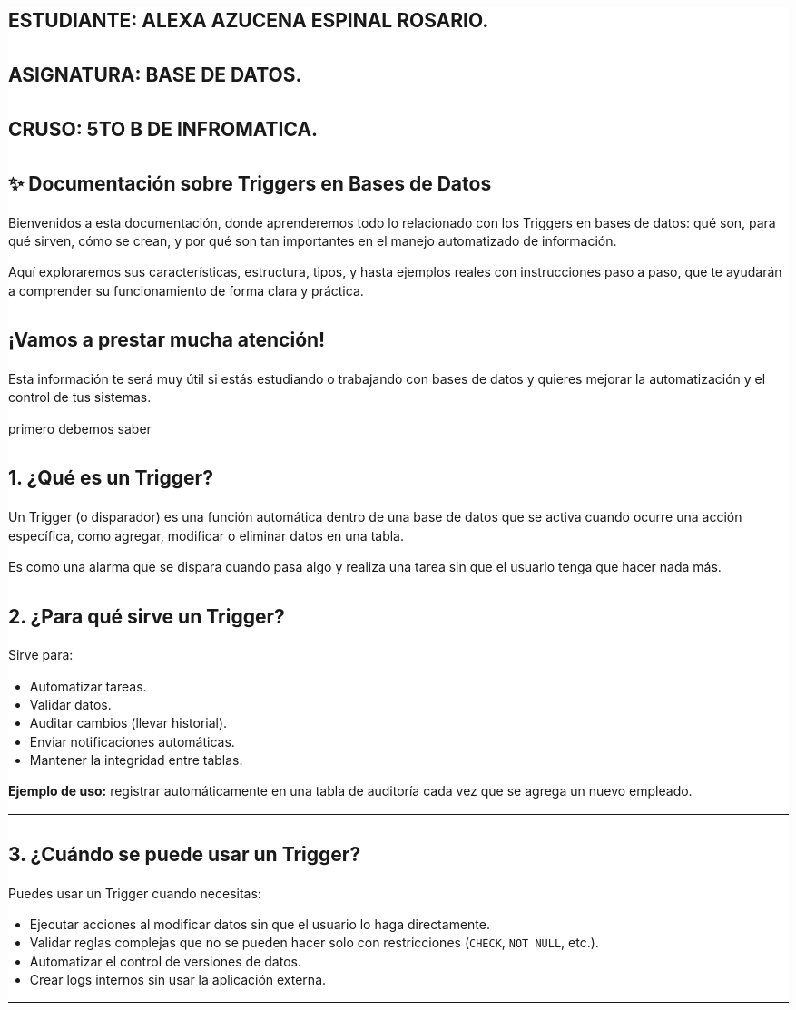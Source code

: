 ## ESTUDIANTE: ALEXA AZUCENA ESPINAL ROSARIO. 
## ASIGNATURA: BASE DE DATOS. 
## CRUSO: 5TO B DE INFROMATICA.

## ✨ Documentación sobre Triggers en Bases de Datos
Bienvenidos a esta documentación, donde aprenderemos todo lo relacionado con los Triggers en bases de datos: qué son, para qué sirven, cómo se crean, y por qué son tan importantes en el manejo automatizado de información.

Aquí exploraremos sus características, estructura, tipos, y hasta ejemplos reales con instrucciones paso a paso, que te ayudarán a comprender su funcionamiento de forma clara y práctica.

## ¡Vamos a prestar mucha atención!
Esta información te será muy útil si estás estudiando o trabajando con bases de datos y quieres mejorar la automatización y el control de tus sistemas.

primero debemos saber 
## 1. ¿Qué es un Trigger?
Un Trigger (o disparador) es una función automática dentro de una base de datos que se activa cuando ocurre una acción específica, como agregar, modificar o eliminar datos en una tabla.

Es como una alarma que se dispara cuando pasa algo y realiza una tarea sin que el usuario tenga que hacer nada más.

## 2. ¿Para qué sirve un Trigger?

Sirve para:
- Automatizar tareas.
- Validar datos.
- Auditar cambios (llevar historial).
- Enviar notificaciones automáticas.
- Mantener la integridad entre tablas.

 **Ejemplo de uso:** registrar automáticamente en una tabla de auditoría cada vez que se agrega un nuevo empleado.

---
## 3. ¿Cuándo se puede usar un Trigger?

Puedes usar un Trigger cuando necesitas:
- Ejecutar acciones al modificar datos sin que el usuario lo haga directamente.
- Validar reglas complejas que no se pueden hacer solo con restricciones (`CHECK`, `NOT NULL`, etc.).
- Automatizar el control de versiones de datos.
- Crear logs internos sin usar la aplicación externa.

---
